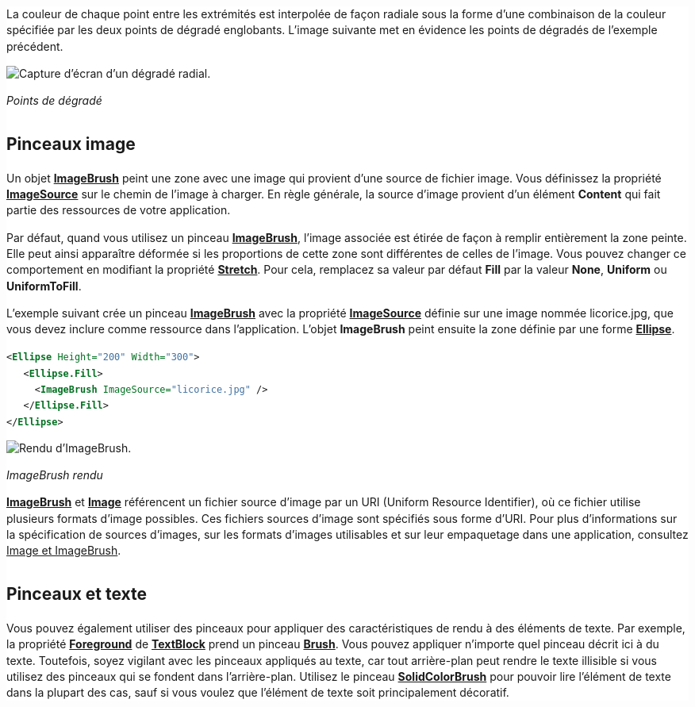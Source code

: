 La couleur de chaque point entre les extrémités est interpolée de façon radiale sous la forme d’une combinaison de la couleur spécifiée par les deux points de dégradé englobants. L’image suivante met en évidence les points de dégradés de l’exemple précédent. 

![Capture d’écran d’un dégradé radial.](images/radial-gradient.png)

*Points de dégradé*

## <a name="image-brushes"></a>Pinceaux image

Un objet [**ImageBrush**](/uwp/api/Windows.UI.Xaml.Media.ImageBrush) peint une zone avec une image qui provient d’une source de fichier image. Vous définissez la propriété [**ImageSource**](/uwp/api/Windows.UI.Xaml.Media.ImageSource) sur le chemin de l’image à charger. En règle générale, la source d’image provient d’un élément **Content** qui fait partie des ressources de votre application.

Par défaut, quand vous utilisez un pinceau [**ImageBrush**](/uwp/api/Windows.UI.Xaml.Media.ImageBrush), l’image associée est étirée de façon à remplir entièrement la zone peinte. Elle peut ainsi apparaître déformée si les proportions de cette zone sont différentes de celles de l’image. Vous pouvez changer ce comportement en modifiant la propriété [**Stretch**](/uwp/api/windows.ui.xaml.media.tilebrush.stretch). Pour cela, remplacez sa valeur par défaut **Fill** par la valeur **None**, **Uniform** ou **UniformToFill**.

L’exemple suivant crée un pinceau [**ImageBrush**](/uwp/api/Windows.UI.Xaml.Media.ImageBrush) avec la propriété [**ImageSource**](/uwp/api/Windows.UI.Xaml.Media.ImageSource) définie sur une image nommée licorice.jpg, que vous devez inclure comme ressource dans l’application. L’objet **ImageBrush** peint ensuite la zone définie par une forme [**Ellipse**](/uwp/api/Windows.UI.Xaml.Shapes.Ellipse).

```xml
<Ellipse Height="200" Width="300">
   <Ellipse.Fill>
     <ImageBrush ImageSource="licorice.jpg" />
   </Ellipse.Fill>
</Ellipse>
```

![Rendu d’ImageBrush.](images/brushes-imagebrush.jpg)

*ImageBrush rendu*

[**ImageBrush**](/uwp/api/Windows.UI.Xaml.Media.ImageBrush) et [**Image**](/uwp/api/Windows.UI.Xaml.Controls.Image) référencent un fichier source d’image par un URI (Uniform Resource Identifier), où ce fichier utilise plusieurs formats d’image possibles. Ces fichiers sources d’image sont spécifiés sous forme d’URI. Pour plus d’informations sur la spécification de sources d’images, sur les formats d’images utilisables et sur leur empaquetage dans une application, consultez [Image et ImageBrush](../controls-and-patterns/images-imagebrushes.md).

## <a name="brushes-and-text"></a>Pinceaux et texte

Vous pouvez également utiliser des pinceaux pour appliquer des caractéristiques de rendu à des éléments de texte. Par exemple, la propriété [**Foreground**](/uwp/api/windows.ui.xaml.controls.textblock.foreground) de [**TextBlock**](/uwp/api/Windows.UI.Xaml.Controls.TextBlock) prend un pinceau [**Brush**](/uwp/api/Windows.UI.Xaml.Media.Brush). Vous pouvez appliquer n’importe quel pinceau décrit ici à du texte. Toutefois, soyez vigilant avec les pinceaux appliqués au texte, car tout arrière-plan peut rendre le texte illisible si vous utilisez des pinceaux qui se fondent dans l’arrière-plan. Utilisez le pinceau [**SolidColorBrush**](/uwp/api/Windows.UI.Xaml.Media.SolidColorBrush) pour pouvoir lire l’élément de texte dans la plupart des cas, sauf si vous voulez que l’élément de texte soit principalement décoratif.
